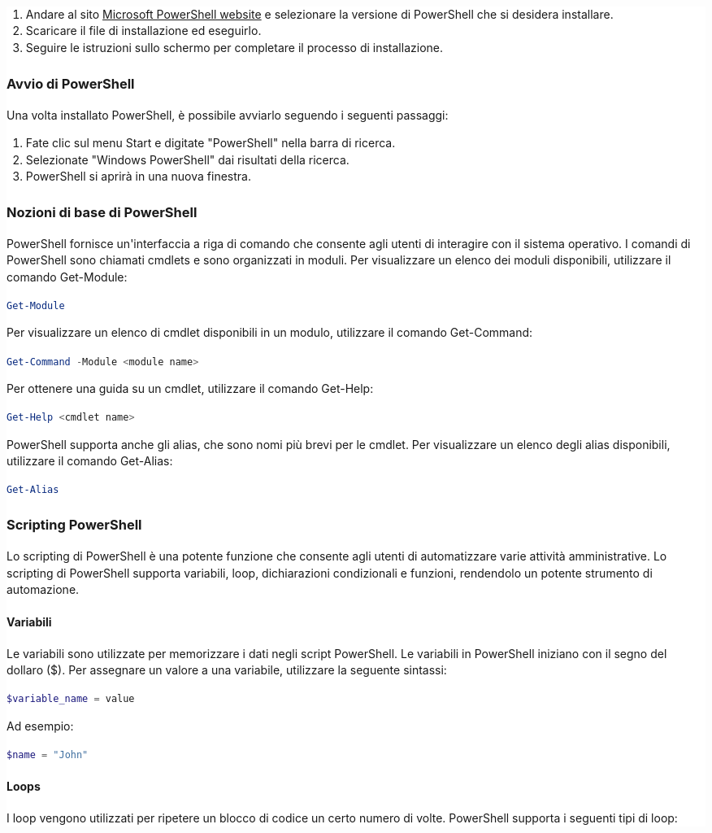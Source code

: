 1. Andare al sito [Microsoft PowerShell website](https://docs.microsoft.com/en-us/powershell/scripting/install/installing-powershell?view=powershell-7.2) e selezionare la versione di PowerShell che si desidera installare.
2. Scaricare il file di installazione ed eseguirlo.
3. Seguire le istruzioni sullo schermo per completare il processo di installazione.

### Avvio di PowerShell

Una volta installato PowerShell, è possibile avviarlo seguendo i seguenti passaggi:

1. Fate clic sul menu Start e digitate "PowerShell" nella barra di ricerca.
2. Selezionate "Windows PowerShell" dai risultati della ricerca.
3. PowerShell si aprirà in una nuova finestra.

### Nozioni di base di PowerShell

PowerShell fornisce un'interfaccia a riga di comando che consente agli utenti di interagire con il sistema operativo. I comandi di PowerShell sono chiamati cmdlets e sono organizzati in moduli. Per visualizzare un elenco dei moduli disponibili, utilizzare il comando Get-Module:

```powershell
Get-Module
```

Per visualizzare un elenco di cmdlet disponibili in un modulo, utilizzare il comando Get-Command:
```powershell
Get-Command -Module <module name>
```

Per ottenere una guida su un cmdlet, utilizzare il comando Get-Help:
```powershell
Get-Help <cmdlet name>
```

PowerShell supporta anche gli alias, che sono nomi più brevi per le cmdlet. Per visualizzare un elenco degli alias disponibili, utilizzare il comando Get-Alias:
```powershell
Get-Alias
```

### Scripting PowerShell
Lo scripting di PowerShell è una potente funzione che consente agli utenti di automatizzare varie attività amministrative. Lo scripting di PowerShell supporta variabili, loop, dichiarazioni condizionali e funzioni, rendendolo un potente strumento di automazione.

#### Variabili
Le variabili sono utilizzate per memorizzare i dati negli script PowerShell. Le variabili in PowerShell iniziano con il segno del dollaro ($). Per assegnare un valore a una variabile, utilizzare la seguente sintassi:
```powershell
$variable_name = value
```
Ad esempio:
```powershell
$name = "John"
```
#### Loops
I loop vengono utilizzati per ripetere un blocco di codice un certo numero di volte. PowerShell supporta i seguenti tipi di loop:
